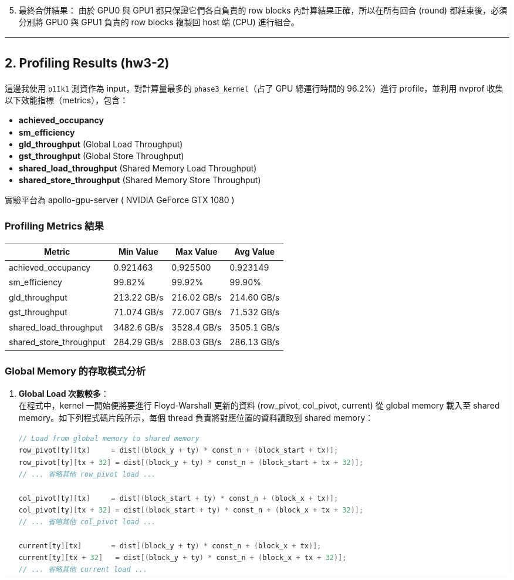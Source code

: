 5. 最終合併結果：
   由於 GPU0 與 GPU1 都只保證它們各自負責的 row blocks 內計算結果正確，所以在所有回合 (round) 都結束後，必須分別將 GPU0 與 GPU1 負責的 row blocks 複製回 host 端 (CPU) 進行組合。  

---

## 2. Profiling Results (hw3-2)

這邊我使用 `p11k1` 測資作為 input，對計算量最多的 `phase3_kernel`（占了 GPU 總運行時間的 96.2%）進行 profile，並利用 nvprof 收集以下效能指標（metrics），包含：

- **achieved_occupancy**
- **sm_efficiency**
- **gld_throughput** (Global Load Throughput)
- **gst_throughput** (Global Store Throughput)
- **shared_load_throughput** (Shared Memory Load Throughput)
- **shared_store_throughput** (Shared Memory Store Throughput)

實驗平台為 apollo-gpu-server ( NVIDIA GeForce GTX 1080 )

### Profiling Metrics 結果

| Metric                       | Min Value   | Max Value   | Avg Value    |
|------------------------------|-------------|-------------|--------------|
| achieved_occupancy           | 0.921463    | 0.925500    | 0.923149     |
| sm_efficiency                | 99.82%      | 99.92%      | 99.90%       |
| gld_throughput               | 213.22 GB/s | 216.02 GB/s | 214.60 GB/s  |
| gst_throughput               | 71.074 GB/s | 72.007 GB/s | 71.532 GB/s  |
| shared_load_throughput       | 3482.6 GB/s | 3528.4 GB/s | 3505.1 GB/s  |
| shared_store_throughput      | 284.29 GB/s | 288.03 GB/s | 286.13 GB/s  |

### Global Memory 的存取模式分析

1. **Global Load 次數較多**：  
   在程式中，kernel 一開始便將要進行 Floyd-Warshall 更新的資料 (row_pivot, col_pivot, current) 從 global memory 載入至 shared memory。如下列程式碼片段所示，每個 thread 負責將對應位置的資料讀取到 shared memory：

   ```c
   // Load from global memory to shared memory
   row_pivot[ty][tx]     = dist[(block_y + ty) * const_n + (block_start + tx)];
   row_pivot[ty][tx + 32] = dist[(block_y + ty) * const_n + (block_start + tx + 32)];
   // ... 省略其他 row_pivot load ...

   col_pivot[ty][tx]     = dist[(block_start + ty) * const_n + (block_x + tx)];
   col_pivot[ty][tx + 32] = dist[(block_start + ty) * const_n + (block_x + tx + 32)];
   // ... 省略其他 col_pivot load ...

   current[ty][tx]       = dist[(block_y + ty) * const_n + (block_x + tx)];
   current[ty][tx + 32]   = dist[(block_y + ty) * const_n + (block_x + tx + 32)];
   // ... 省略其他 current load ...
   ```
